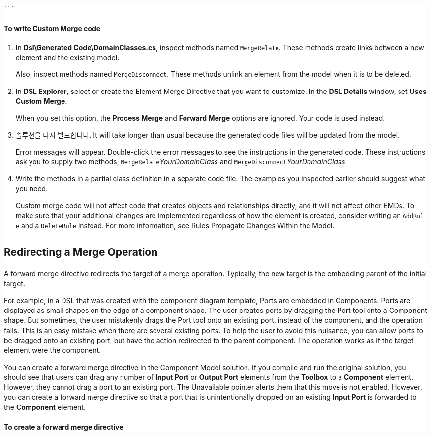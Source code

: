     ```

#### <a name="to-write-custom-merge-code"></a>To write Custom Merge code

1. In **Dsl\Generated Code\DomainClasses.cs**, inspect methods named `MergeRelate`. These methods create links between a new element and the existing model.

    Also, inspect methods named `MergeDisconnect`. These methods unlink an element from the model when it is to be deleted.

2. In **DSL Explorer**, select or create the Element Merge Directive that you want to customize. In the **DSL Details** window, set **Uses Custom Merge**.

    When you set this option, the **Process Merge** and **Forward Merge** options are ignored. Your code is used instead.

3. 솔루션을 다시 빌드합니다. It will take longer than usual because the generated code files will be updated from the model.

    Error messages will appear. Double-click the error messages to see the instructions in the generated code. These instructions ask you to supply two methods, `MergeRelate`*YourDomainClass* and `MergeDisconnect`*YourDomainClass*

4. Write the methods in a partial class definition in a separate code file. The examples you inspected earlier should suggest what you need.

   Custom merge code will not affect code that creates objects and relationships directly, and it will not affect other EMDs. To make sure that your additional changes are implemented regardless of how the element is created, consider writing an `AddRule` and a `DeleteRule` instead. For more information, see [Rules Propagate Changes Within the Model](../modeling/rules-propagate-changes-within-the-model.md).

## <a name="redirecting-a-merge-operation"></a>Redirecting a Merge Operation
 A forward merge directive redirects the target of a merge operation. Typically, the new target is the embedding parent of the initial target.

 For example, in a DSL that was created with the component diagram template, Ports are embedded in Components. Ports are displayed as small shapes on the edge of a component shape. The user creates ports by dragging the Port tool onto a Component shape. But sometimes, the user mistakenly drags the Port tool onto an existing port, instead of the component, and the operation fails. This is an easy mistake when there are several existing ports. To help the user to avoid this nuisance, you can allow ports to be dragged onto an existing port, but have the action redirected to the parent component. The operation works as if the target element were the component.

 You can create a forward merge directive in the Component Model solution. If you compile and run the original solution, you should see that users can drag any number of **Input Port** or **Output Port** elements from the **Toolbox** to a **Component** element. However, they cannot drag a port to an existing port. The Unavailable pointer alerts them that this move is not enabled. However, you can create a forward merge directive so that a port that is unintentionally dropped on an existing **Input Port** is forwarded to the **Component** element.

#### <a name="to-create-a-forward-merge-directive"></a>To create a forward merge directive
